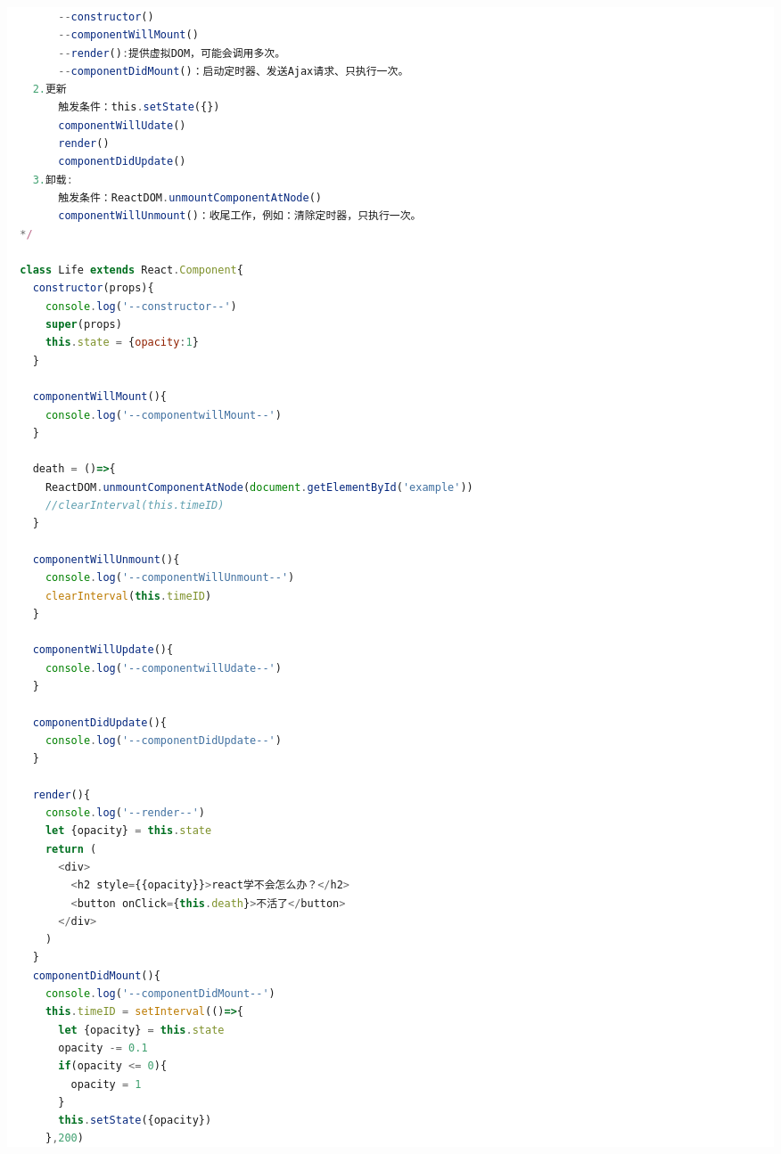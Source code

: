 ```js
        --constructor()
        --componentWillMount()
        --render():提供虚拟DOM，可能会调用多次。
        --componentDidMount()：启动定时器、发送Ajax请求、只执行一次。
    2.更新
        触发条件：this.setState({})
        componentWillUdate()
        render()
        componentDidUpdate()
    3.卸载:
        触发条件：ReactDOM.unmountComponentAtNode()
        componentWillUnmount()：收尾工作，例如：清除定时器，只执行一次。
  */
  
  class Life extends React.Component{
    constructor(props){
      console.log('--constructor--')
      super(props)
      this.state = {opacity:1}
    }

    componentWillMount(){
      console.log('--componentwillMount--')
    }
    
    death = ()=>{
      ReactDOM.unmountComponentAtNode(document.getElementById('example'))
      //clearInterval(this.timeID)
    }
    
    componentWillUnmount(){
      console.log('--componentWillUnmount--')
      clearInterval(this.timeID)
    }

    componentWillUpdate(){
      console.log('--componentwillUdate--')
    }

    componentDidUpdate(){
      console.log('--componentDidUpdate--')
    }
    
    render(){
      console.log('--render--')
      let {opacity} = this.state
      return (
        <div>
          <h2 style={{opacity}}>react学不会怎么办？</h2>
          <button onClick={this.death}>不活了</button>
        </div>
      )
    }
    componentDidMount(){
      console.log('--componentDidMount--')
      this.timeID = setInterval(()=>{
        let {opacity} = this.state
        opacity -= 0.1
        if(opacity <= 0){
          opacity = 1
        }
        this.setState({opacity})
      },200)
```